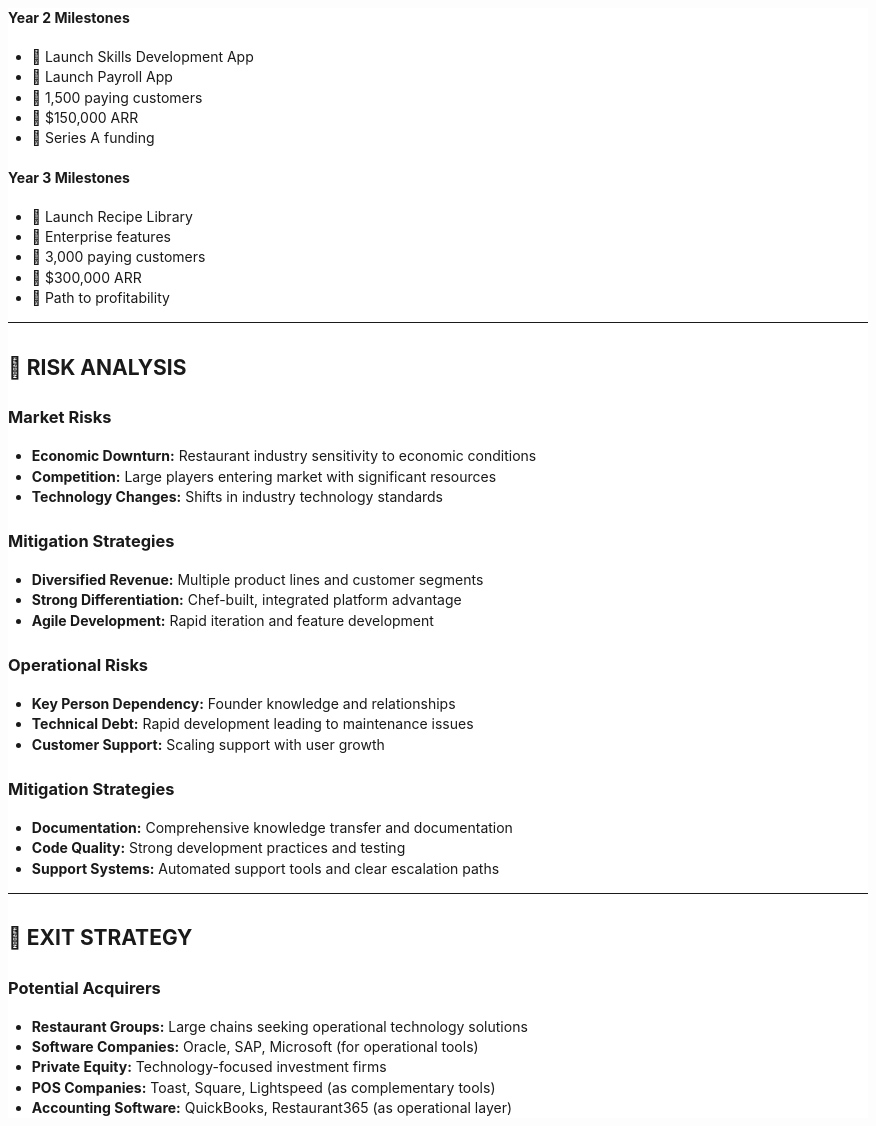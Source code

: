 #### Year 2 Milestones
- 🔧 Launch Skills Development App
- 🔧 Launch Payroll App
- 🔧 1,500 paying customers
- 🔧 $150,000 ARR
- 🔧 Series A funding

#### Year 3 Milestones
- 🔧 Launch Recipe Library
- 🔧 Enterprise features
- 🔧 3,000 paying customers
- 🔧 $300,000 ARR
- 🔧 Path to profitability

---

## 🚨 RISK ANALYSIS

### Market Risks
- **Economic Downturn:** Restaurant industry sensitivity to economic conditions
- **Competition:** Large players entering market with significant resources
- **Technology Changes:** Shifts in industry technology standards

### Mitigation Strategies
- **Diversified Revenue:** Multiple product lines and customer segments
- **Strong Differentiation:** Chef-built, integrated platform advantage
- **Agile Development:** Rapid iteration and feature development

### Operational Risks
- **Key Person Dependency:** Founder knowledge and relationships
- **Technical Debt:** Rapid development leading to maintenance issues
- **Customer Support:** Scaling support with user growth

### Mitigation Strategies
- **Documentation:** Comprehensive knowledge transfer and documentation
- **Code Quality:** Strong development practices and testing
- **Support Systems:** Automated support tools and clear escalation paths

---

## 🎯 EXIT STRATEGY

### Potential Acquirers
- **Restaurant Groups:** Large chains seeking operational technology solutions
- **Software Companies:** Oracle, SAP, Microsoft (for operational tools)
- **Private Equity:** Technology-focused investment firms
- **POS Companies:** Toast, Square, Lightspeed (as complementary tools)
- **Accounting Software:** QuickBooks, Restaurant365 (as operational layer)
